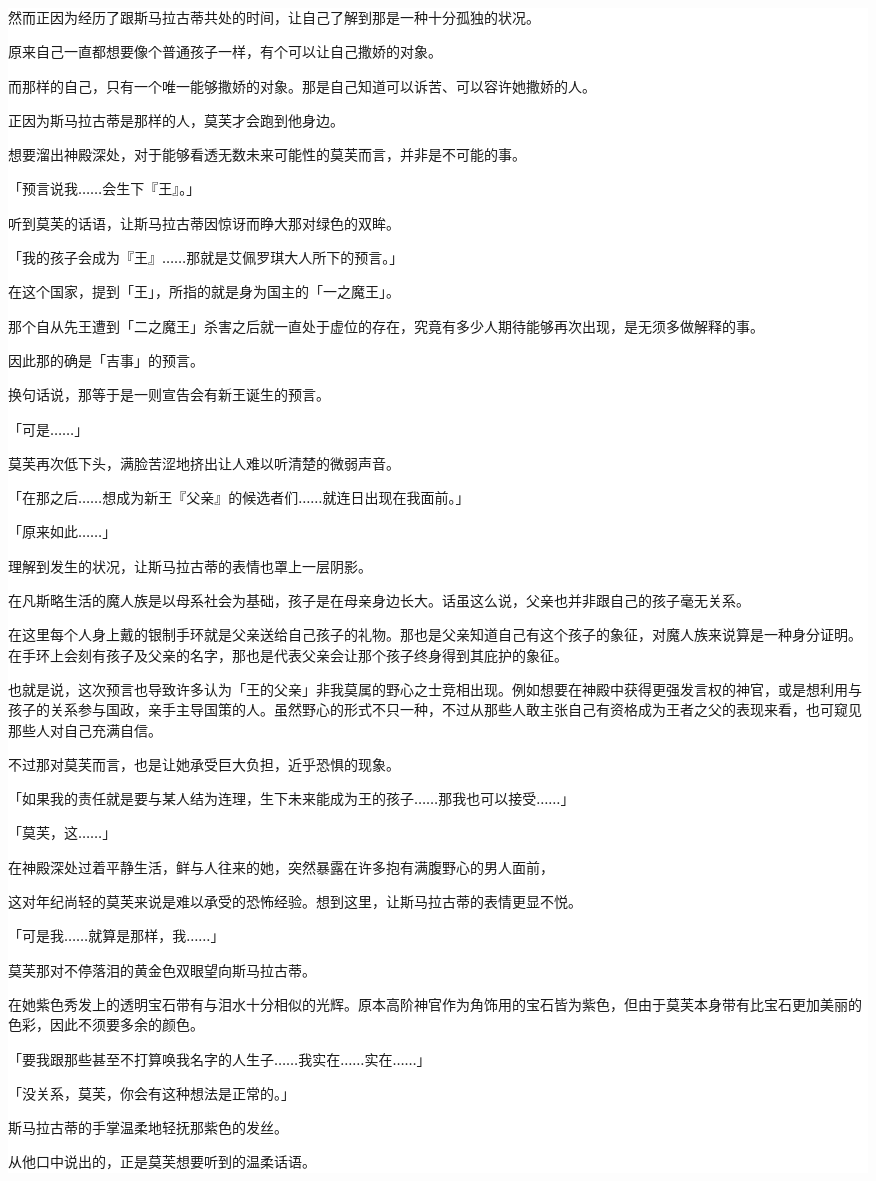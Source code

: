 然而正因为经历了跟斯马拉古蒂共处的时间，让自己了解到那是一种十分孤独的状况。

原来自己一直都想要像个普通孩子一样，有个可以让自己撒娇的对象。

而那样的自己，只有一个唯一能够撒娇的对象。那是自己知道可以诉苦、可以容许她撒娇的人。

正因为斯马拉古蒂是那样的人，莫芙才会跑到他身边。

想要溜出神殿深处，对于能够看透无数未来可能性的莫芙而言，并非是不可能的事。

「预言说我……会生下『王』。」

听到莫芙的话语，让斯马拉古蒂因惊讶而睁大那对绿色的双眸。

「我的孩子会成为『王』……那就是艾佩罗琪大人所下的预言。」

在这个国家，提到「王」，所指的就是身为国主的「一之魔王」。

那个自从先王遭到「二之魔王」杀害之后就一直处于虚位的存在，究竟有多少人期待能够再次出现，是无须多做解释的事。

因此那的确是「吉事」的预言。

换句话说，那等于是一则宣告会有新王诞生的预言。

「可是……」

莫芙再次低下头，满脸苦涩地挤出让人难以听清楚的微弱声音。

「在那之后……想成为新王『父亲』的候选者们……就连日出现在我面前。」

「原来如此……」

理解到发生的状况，让斯马拉古蒂的表情也罩上一层阴影。

在凡斯略生活的魔人族是以母系社会为基础，孩子是在母亲身边长大。话虽这么说，父亲也并非跟自己的孩子毫无关系。

在这里每个人身上戴的银制手环就是父亲送给自己孩子的礼物。那也是父亲知道自己有这个孩子的象征，对魔人族来说算是一种身分证明。在手环上会刻有孩子及父亲的名字，那也是代表父亲会让那个孩子终身得到其庇护的象征。

也就是说，这次预言也导致许多认为「王的父亲」非我莫属的野心之士竞相出现。例如想要在神殿中获得更强发言权的神官，或是想利用与孩子的关系参与国政，亲手主导国策的人。虽然野心的形式不只一种，不过从那些人敢主张自己有资格成为王者之父的表现来看，也可窥见那些人对自己充满自信。

不过那对莫芙而言，也是让她承受巨大负担，近乎恐惧的现象。

「如果我的责任就是要与某人结为连理，生下未来能成为王的孩子……那我也可以接受……」

「莫芙，这……」

在神殿深处过着平静生活，鲜与人往来的她，突然暴露在许多抱有满腹野心的男人面前，

这对年纪尚轻的莫芙来说是难以承受的恐怖经验。想到这里，让斯马拉古蒂的表情更显不悦。

「可是我……就算是那样，我……」

莫芙那对不停落泪的黄金色双眼望向斯马拉古蒂。

在她紫色秀发上的透明宝石带有与泪水十分相似的光辉。原本高阶神官作为角饰用的宝石皆为紫色，但由于莫芙本身带有比宝石更加美丽的色彩，因此不须要多余的颜色。

「要我跟那些甚至不打算唤我名字的人生子……我实在……实在……」

「没关系，莫芙，你会有这种想法是正常的。」

斯马拉古蒂的手掌温柔地轻抚那紫色的发丝。

从他口中说出的，正是莫芙想要听到的温柔话语。
